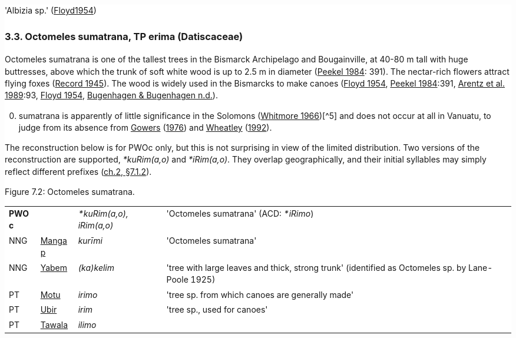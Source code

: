 <td>
'<span>Albizia sp.</span>' (<a href="../sources/Floyd1954">Floyd1954</a>)
</td>
</tr>
</table>




<a id="s-3-3"></a>

### 3.3. Octomeles sumatrana, TP erima (Datiscaceae)


Octomeles sumatrana is one of the tallest trees in the Bismarck Archipelago and Bougainville, at 40-80 m tall with huge buttresses, above which the trunk of soft white wood is up to 2.5 m in diameter ([Peekel 1984](../sources/Peekel1984): 391). The nectar-rich flowers attract flying foxes ([Record 1945](../sources/Record1945)). The wood is widely used in the Bismarcks to make canoes ([Floyd 1954](../sources/Floyd1954), [Peekel 1984](../sources/Peekel1984):391, [Arentz et al. 1989](../sources/Arentzetal1989):93, [Floyd 1954](../sources/Floyd1954), [Bugenhagen & Bugenhagen n.d.](../sources/BugenhagenandBugenhagennd)).

0. sumatrana is apparently of little significance in the Solomons ([Whitmore 1966](../sources/Whitmore1966))[^5] and does not occur at all in Vanuatu, to judge from its absence from [Gowers](../sources/Gowers1976) ([1976](../sources/Gowers1976)) and [Wheatley](../sources/Wheatley1992) ([1992](../sources/Wheatley1992)).

The reconstruction below is for PWOc only, but this is not surprising in view of the limited distribution. Two versions of the reconstruction are supported, _&ast;kuRim(a,o)_ and _&ast;iRim(a,o)_. They overlap geographically, and their initial syllables may simply reflect different prefixes ([ch.2, §7.1.2](../contributions/3-2#s-7-1-2)).

Figure 7.2: Octomeles sumatrana.


<a id="p-190"></a>

<table id="3-7-3-3-190-PWOc-kurimao-a">
<tr>
<td><strong>PWOc</strong></td><td> </td>
<td>
<i>&ast;kuRim(a,o), iRim(a,o)</i>
</td>
<td>
'<span>Octomeles sumatrana</span>' (<span>ACD: <em>*iRimo</em></span>)</td>
</tr>
<tr>
<td>NNG</td><td><a href="../languages/mangap">Mangap</a></td><td><i>kurīmi</i></td>
<td>
'<span>Octomeles sumatrana</span>'</td>
</tr>
<tr>
<td>NNG</td><td><a href="../languages/yabem">Yabem</a></td><td><i>(ka)kelim</i></td>
<td>
'<span>tree with large leaves and thick, strong trunk</span>' (<span>identified as Octomeles sp. by Lane-Poole 1925</span>)</td>
</tr>
<tr>
<td>PT</td><td><a href="../languages/motu">Motu</a></td><td><i>irimo</i></td>
<td>
'<span>tree sp. from which canoes are generally made</span>'</td>
</tr>
<tr>
<td>PT</td><td><a href="../languages/ubir">Ubir</a></td><td><i>irim</i></td>
<td>
'<span>tree sp., used for canoes</span>'</td>
</tr>
<tr>
<td>PT</td><td><a href="../languages/tawala">Tawala</a></td><td><i>ilimo</i></td>